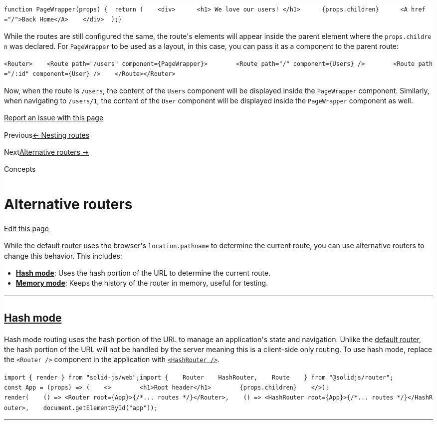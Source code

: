     function PageWrapper(props) {  return (    <div>      <h1> We love our users! </h1>      {props.children}      <A href="/">Back Home</A>    </div>  );}

While the routes are still configured the same, the route's elements will appear inside the parent element where the `props.children` was declared. For `PageWrapper` to be used as a layout, in this case, you can pass it as a component to the parent route:

    <Router>    <Route path="/users" component={PageWrapper}>        <Route path="/" component={Users} />        <Route path="/:id" component={User} />    </Route></Router>

Now, when the route is `/users`, the content of the `Users` component will be displayed inside the `PageWrapper` component. Similarly, when navigating to `/users/1`, the content of the `User` component will be displayed inside the `PageWrapper` component as well.

[Report an issue with this page](https://github.com/solidjs/solid-docs-next/issues/new?assignees=ladybluenotes&labels=improve+documentation%2Cpending+review&projects=&template=CONTENT.yml&title=[Content]:&subject=/solid-router/concepts/layouts.mdx&page=https://docs.solidjs.com/solid-router/concepts/layouts)

Previous[← Nesting routes](/solid-router/concepts/nesting)

Next[Alternative routers →](/solid-router/concepts/alternative-routers)

Concepts

Alternative routers
===================

[Edit this page](https://github.com/solidjs/solid-docs/edit/main/src/routes/solid-router/concepts/alternative-routers.mdx)

While the default router uses the browser's `location.pathname` to determine the current route, you can use alternative routers to change this behavior. This includes:

*   [**Hash mode**](/solid-router/concepts/alternative-routers#hash-mode): Uses the hash portion of the URL to determine the current route.
*   [**Memory mode**](/solid-router/concepts/alternative-routers#memory-mode): Keeps the history of the router in memory, useful for testing.

* * *

[Hash mode](/solid-router/concepts/alternative-routers#hash-mode)
-----------------------------------------------------------------

Hash mode routing uses the hash portion of the URL to manage an application's state and navigation. Unlike the [default router](/solid-router/reference/components/router), the hash portion of the URL will not be handled by the server meaning this is a client-side only routing. To use hash mode, replace the `<Router />` component in the application with [`<HashRouter />`](/solid-router/reference/components/hash-router).

    import { render } from "solid-js/web";import {    Router    HashRouter,    Route    } from "@solidjs/router";
    const App = (props) => (    <>        <h1>Root header</h1>        {props.children}    </>);
    render(    () => <Router root={App}>{/*... routes */}</Router>,    () => <HashRouter root={App}>{/*... routes */}</HashRouter>,    document.getElementById("app"));

* * *
